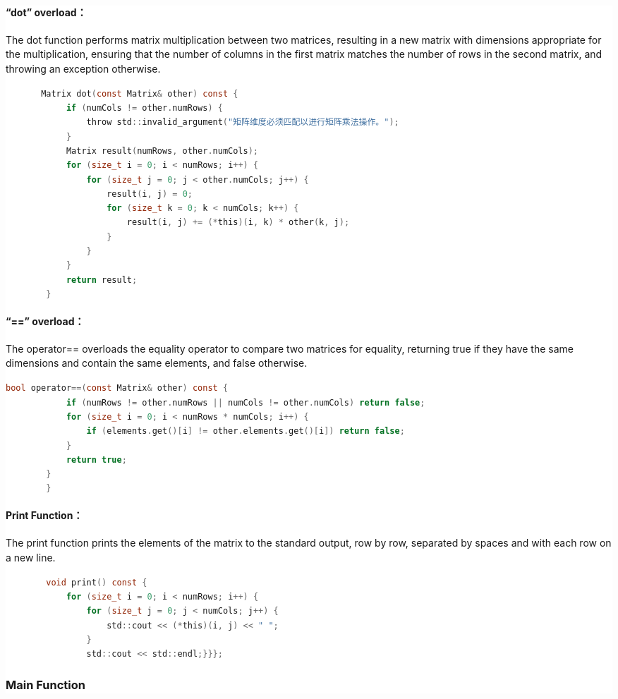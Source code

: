 #### “dot” overload：

The dot function performs matrix multiplication between two matrices, resulting in a new matrix with dimensions appropriate for the multiplication, ensuring that the number of columns in the first matrix matches the number of rows in the second matrix, and throwing an exception otherwise.

```c
       Matrix dot(const Matrix& other) const {
            if (numCols != other.numRows) {
                throw std::invalid_argument("矩阵维度必须匹配以进行矩阵乘法操作。");
            }
            Matrix result(numRows, other.numCols);
            for (size_t i = 0; i < numRows; i++) {
                for (size_t j = 0; j < other.numCols; j++) {
                    result(i, j) = 0;
                    for (size_t k = 0; k < numCols; k++) {
                        result(i, j) += (*this)(i, k) * other(k, j);
                    }
                }
            }
            return result;
        }
```

#### “==” overload：

The operator== overloads the equality operator to compare two matrices for equality, returning true if they have the same dimensions and contain the same elements, and false otherwise.

```c
bool operator==(const Matrix& other) const {
            if (numRows != other.numRows || numCols != other.numCols) return false;
            for (size_t i = 0; i < numRows * numCols; i++) {
                if (elements.get()[i] != other.elements.get()[i]) return false;
            }
            return true;
        }
        }
```

#### Print Function：

The print function prints the elements of the matrix to the standard output, row by row, separated by spaces and with each row on a new line.

```c
        void print() const {
            for (size_t i = 0; i < numRows; i++) {
                for (size_t j = 0; j < numCols; j++) {
                    std::cout << (*this)(i, j) << " ";
                }
                std::cout << std::endl;}}};
```

### Main Function
